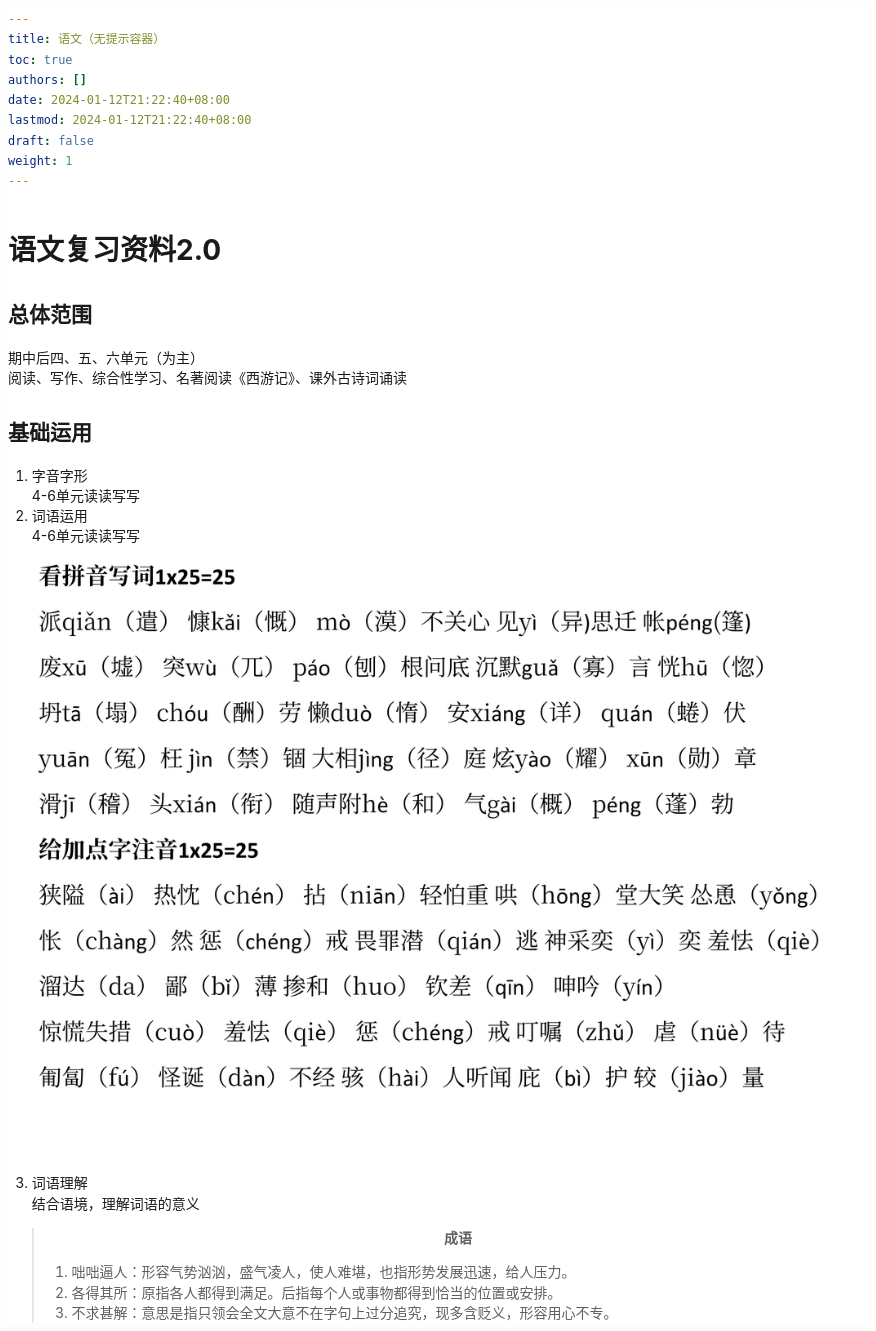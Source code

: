 ```yaml
---
title: 语文（无提示容器）
toc: true
authors: []
date: 2024-01-12T21:22:40+08:00
lastmod: 2024-01-12T21:22:40+08:00
draft: false
weight: 1
---
```

# 语文复习资料2.0
## 总体范围
期中后四、五、六单元（为主）  
阅读、写作、综合性学习、名著阅读《西游记》、课外古诗词诵读
## 基础运用
1.	字音字形  
4-6单元读读写写
2.	词语运用  
4-6单元读读写写
![](整理字词.png)
3.	词语理解  
结合语境，理解词语的意义
> **<center>成语</center>**
> 1.	咄咄逼人：形容气势汹汹，盛气凌人，使人难堪，也指形势发展迅速，给人压力。
> 2.	各得其所：原指各人都得到满足。后指每个人或事物都得到恰当的位置或安排。
> 3.	不求甚解：意思是指只领会全文大意不在字句上过分追究，现多含贬义，形容用心不专。